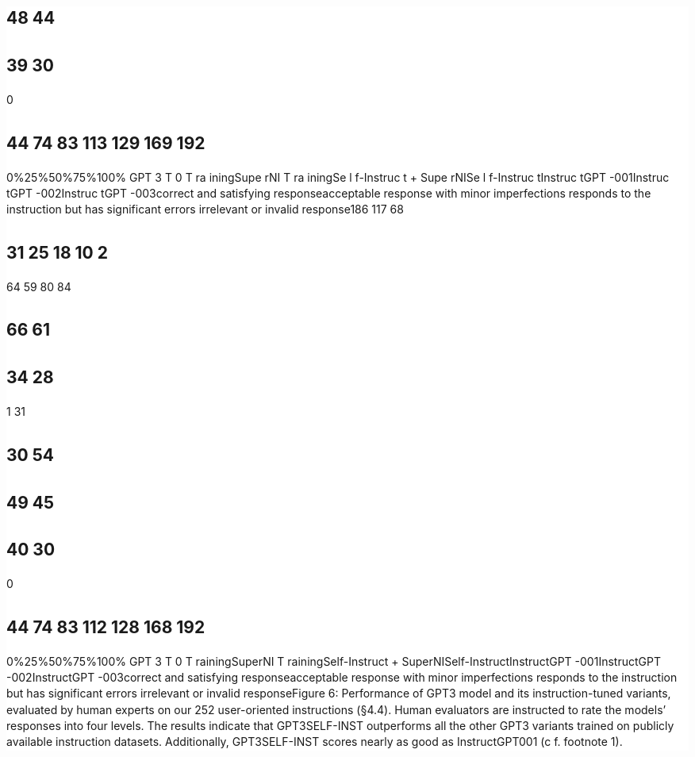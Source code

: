 
## 48 44


## 39 30

0


## 44 74 83 113 129 169 192

0%25%50%75%100% GPT 3 T 0 T ra iningSupe rNI T ra iningSe l f-Instruc t +  Supe rNISe l f-Instruc tInstruc tGPT -001Instruc tGPT -002Instruc tGPT -003correct and satisfying responseacceptable response with minor imperfections responds to the instruction but has significant errors  irrelevant or invalid response186 117 68


## 31 25 18 10 2

64 59 80 84


## 66 61


## 34 28

1 31


## 30 54


## 49 45


## 40 30

0


## 44 74 83 112 128 168 192

0%25%50%75%100% GPT 3 T 0 T rainingSuperNI T rainingSelf-Instruct +  SuperNISelf-InstructInstructGPT -001InstructGPT -002InstructGPT -003correct and satisfying responseacceptable response with minor imperfections responds to the instruction but has significant errors  irrelevant or invalid responseFigure 6: Performance of GPT3 model and its instruction-tuned variants, evaluated by human experts on our 252 user-oriented instructions (§4.4). Human evaluators are instructed to rate the models’ responses into four levels. The results indicate that GPT3SELF-INST outperforms all the other GPT3 variants trained on publicly available instruction datasets. Additionally, GPT3SELF-INST scores nearly as good as InstructGPT001 (c f. footnote 1).
